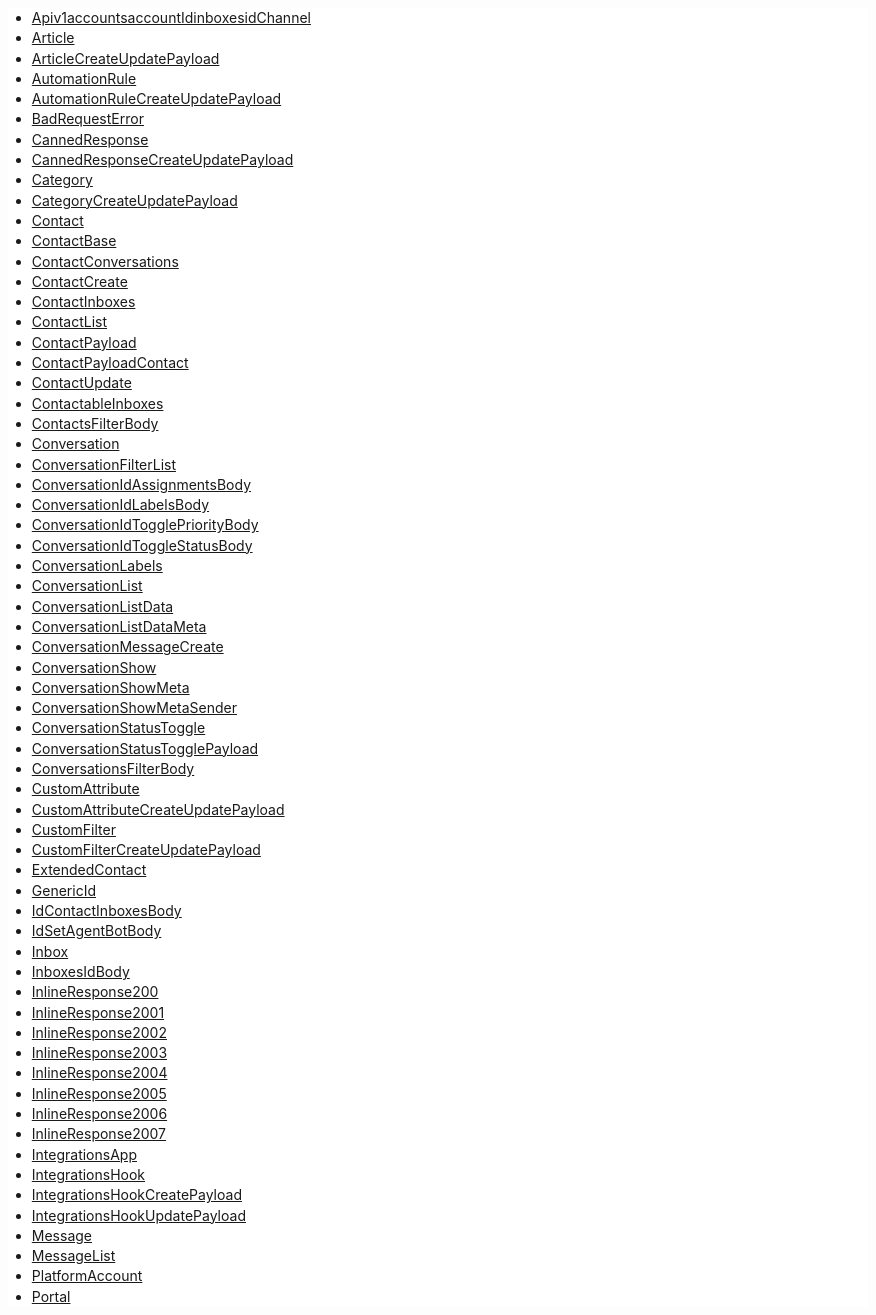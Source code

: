  - [Apiv1accountsaccountIdinboxesidChannel](docs/Apiv1accountsaccountIdinboxesidChannel.md)
 - [Article](docs/Article.md)
 - [ArticleCreateUpdatePayload](docs/ArticleCreateUpdatePayload.md)
 - [AutomationRule](docs/AutomationRule.md)
 - [AutomationRuleCreateUpdatePayload](docs/AutomationRuleCreateUpdatePayload.md)
 - [BadRequestError](docs/BadRequestError.md)
 - [CannedResponse](docs/CannedResponse.md)
 - [CannedResponseCreateUpdatePayload](docs/CannedResponseCreateUpdatePayload.md)
 - [Category](docs/Category.md)
 - [CategoryCreateUpdatePayload](docs/CategoryCreateUpdatePayload.md)
 - [Contact](docs/Contact.md)
 - [ContactBase](docs/ContactBase.md)
 - [ContactConversations](docs/ContactConversations.md)
 - [ContactCreate](docs/ContactCreate.md)
 - [ContactInboxes](docs/ContactInboxes.md)
 - [ContactList](docs/ContactList.md)
 - [ContactPayload](docs/ContactPayload.md)
 - [ContactPayloadContact](docs/ContactPayloadContact.md)
 - [ContactUpdate](docs/ContactUpdate.md)
 - [ContactableInboxes](docs/ContactableInboxes.md)
 - [ContactsFilterBody](docs/ContactsFilterBody.md)
 - [Conversation](docs/Conversation.md)
 - [ConversationFilterList](docs/ConversationFilterList.md)
 - [ConversationIdAssignmentsBody](docs/ConversationIdAssignmentsBody.md)
 - [ConversationIdLabelsBody](docs/ConversationIdLabelsBody.md)
 - [ConversationIdTogglePriorityBody](docs/ConversationIdTogglePriorityBody.md)
 - [ConversationIdToggleStatusBody](docs/ConversationIdToggleStatusBody.md)
 - [ConversationLabels](docs/ConversationLabels.md)
 - [ConversationList](docs/ConversationList.md)
 - [ConversationListData](docs/ConversationListData.md)
 - [ConversationListDataMeta](docs/ConversationListDataMeta.md)
 - [ConversationMessageCreate](docs/ConversationMessageCreate.md)
 - [ConversationShow](docs/ConversationShow.md)
 - [ConversationShowMeta](docs/ConversationShowMeta.md)
 - [ConversationShowMetaSender](docs/ConversationShowMetaSender.md)
 - [ConversationStatusToggle](docs/ConversationStatusToggle.md)
 - [ConversationStatusTogglePayload](docs/ConversationStatusTogglePayload.md)
 - [ConversationsFilterBody](docs/ConversationsFilterBody.md)
 - [CustomAttribute](docs/CustomAttribute.md)
 - [CustomAttributeCreateUpdatePayload](docs/CustomAttributeCreateUpdatePayload.md)
 - [CustomFilter](docs/CustomFilter.md)
 - [CustomFilterCreateUpdatePayload](docs/CustomFilterCreateUpdatePayload.md)
 - [ExtendedContact](docs/ExtendedContact.md)
 - [GenericId](docs/GenericId.md)
 - [IdContactInboxesBody](docs/IdContactInboxesBody.md)
 - [IdSetAgentBotBody](docs/IdSetAgentBotBody.md)
 - [Inbox](docs/Inbox.md)
 - [InboxesIdBody](docs/InboxesIdBody.md)
 - [InlineResponse200](docs/InlineResponse200.md)
 - [InlineResponse2001](docs/InlineResponse2001.md)
 - [InlineResponse2002](docs/InlineResponse2002.md)
 - [InlineResponse2003](docs/InlineResponse2003.md)
 - [InlineResponse2004](docs/InlineResponse2004.md)
 - [InlineResponse2005](docs/InlineResponse2005.md)
 - [InlineResponse2006](docs/InlineResponse2006.md)
 - [InlineResponse2007](docs/InlineResponse2007.md)
 - [IntegrationsApp](docs/IntegrationsApp.md)
 - [IntegrationsHook](docs/IntegrationsHook.md)
 - [IntegrationsHookCreatePayload](docs/IntegrationsHookCreatePayload.md)
 - [IntegrationsHookUpdatePayload](docs/IntegrationsHookUpdatePayload.md)
 - [Message](docs/Message.md)
 - [MessageList](docs/MessageList.md)
 - [PlatformAccount](docs/PlatformAccount.md)
 - [Portal](docs/Portal.md)